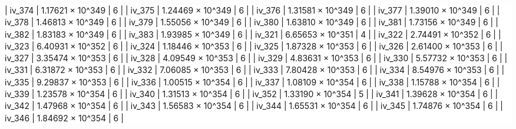 | iv_374 | 1.17621 × 10^349 | 6 |
| iv_375 | 1.24469 × 10^349 | 6 |
| iv_376 | 1.31581 × 10^349 | 6 |
| iv_377 | 1.39010 × 10^349 | 6 |
| iv_378 | 1.46813 × 10^349 | 6 |
| iv_379 | 1.55056 × 10^349 | 6 |
| iv_380 | 1.63810 × 10^349 | 6 |
| iv_381 | 1.73156 × 10^349 | 6 |
| iv_382 | 1.83183 × 10^349 | 6 |
| iv_383 | 1.93985 × 10^349 | 6 |
| iv_321 | 6.65653 × 10^351 | 4 |
| iv_322 | 2.74491 × 10^352 | 6 |
| iv_323 | 6.40931 × 10^352 | 6 |
| iv_324 | 1.18446 × 10^353 | 6 |
| iv_325 | 1.87328 × 10^353 | 6 |
| iv_326 | 2.61400 × 10^353 | 6 |
| iv_327 | 3.35474 × 10^353 | 6 |
| iv_328 | 4.09549 × 10^353 | 6 |
| iv_329 | 4.83631 × 10^353 | 6 |
| iv_330 | 5.57732 × 10^353 | 6 |
| iv_331 | 6.31872 × 10^353 | 6 |
| iv_332 | 7.06085 × 10^353 | 6 |
| iv_333 | 7.80428 × 10^353 | 6 |
| iv_334 | 8.54976 × 10^353 | 6 |
| iv_335 | 9.29837 × 10^353 | 6 |
| iv_336 | 1.00515 × 10^354 | 6 |
| iv_337 | 1.08109 × 10^354 | 6 |
| iv_338 | 1.15788 × 10^354 | 6 |
| iv_339 | 1.23578 × 10^354 | 6 |
| iv_340 | 1.31513 × 10^354 | 6 |
| iv_352 | 1.33190 × 10^354 | 5 |
| iv_341 | 1.39628 × 10^354 | 6 |
| iv_342 | 1.47968 × 10^354 | 6 |
| iv_343 | 1.56583 × 10^354 | 6 |
| iv_344 | 1.65531 × 10^354 | 6 |
| iv_345 | 1.74876 × 10^354 | 6 |
| iv_346 | 1.84692 × 10^354 | 6 |